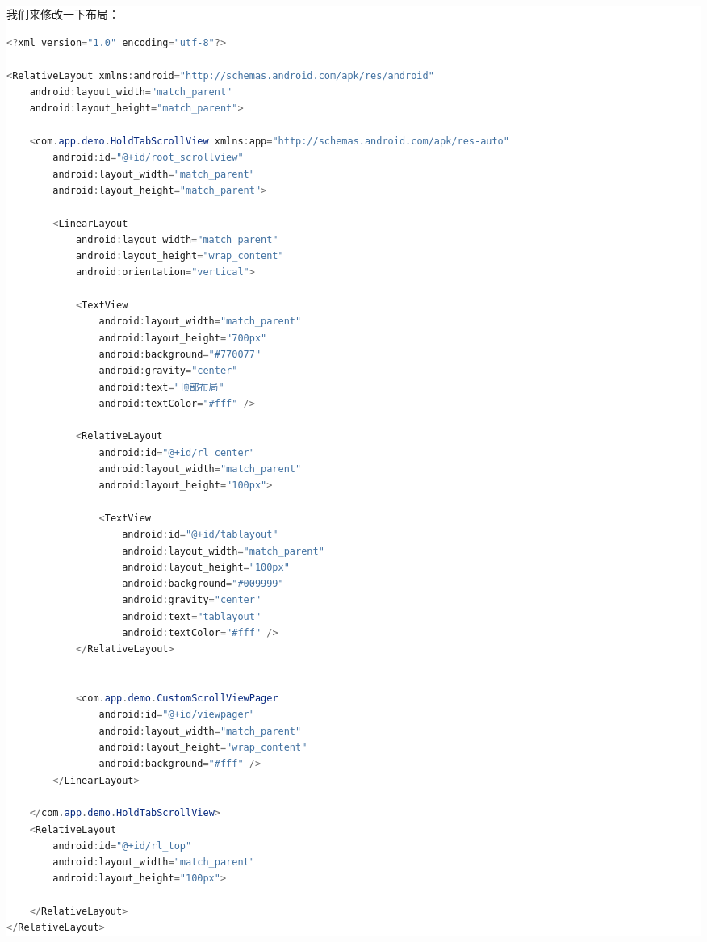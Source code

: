 我们来修改一下布局：

```java
<?xml version="1.0" encoding="utf-8"?>

<RelativeLayout xmlns:android="http://schemas.android.com/apk/res/android"
    android:layout_width="match_parent"
    android:layout_height="match_parent">

    <com.app.demo.HoldTabScrollView xmlns:app="http://schemas.android.com/apk/res-auto"
        android:id="@+id/root_scrollview"
        android:layout_width="match_parent"
        android:layout_height="match_parent">

        <LinearLayout
            android:layout_width="match_parent"
            android:layout_height="wrap_content"
            android:orientation="vertical">

            <TextView
                android:layout_width="match_parent"
                android:layout_height="700px"
                android:background="#770077"
                android:gravity="center"
                android:text="顶部布局"
                android:textColor="#fff" />

            <RelativeLayout
                android:id="@+id/rl_center"
                android:layout_width="match_parent"
                android:layout_height="100px">

                <TextView
                    android:id="@+id/tablayout"
                    android:layout_width="match_parent"
                    android:layout_height="100px"
                    android:background="#009999"
                    android:gravity="center"
                    android:text="tablayout"
                    android:textColor="#fff" />
            </RelativeLayout>


            <com.app.demo.CustomScrollViewPager
                android:id="@+id/viewpager"
                android:layout_width="match_parent"
                android:layout_height="wrap_content"
                android:background="#fff" />
        </LinearLayout>

    </com.app.demo.HoldTabScrollView>
    <RelativeLayout
        android:id="@+id/rl_top"
        android:layout_width="match_parent"
        android:layout_height="100px">

    </RelativeLayout>
</RelativeLayout>
```
